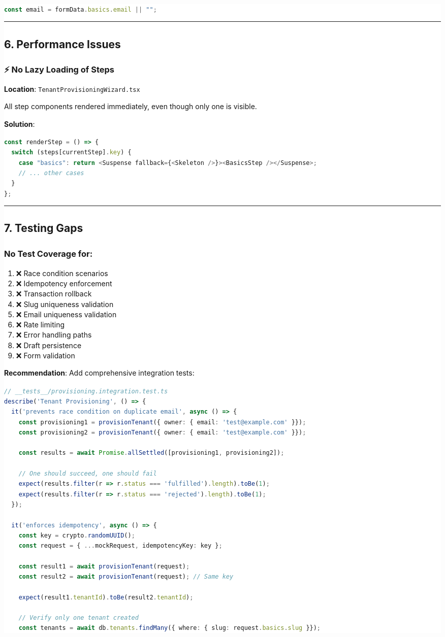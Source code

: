 ```typescript
const email = formData.basics.email || "";
```

---

## 6. Performance Issues

### ⚡ No Lazy Loading of Steps
**Location**: `TenantProvisioningWizard.tsx`

All step components rendered immediately, even though only one is visible.

**Solution**:
```typescript
const renderStep = () => {
  switch (steps[currentStep].key) {
    case "basics": return <Suspense fallback={<Skeleton />}><BasicsStep /></Suspense>;
    // ... other cases
  }
};
```

---

## 7. Testing Gaps

### No Test Coverage for:
1. ❌ Race condition scenarios
2. ❌ Idempotency enforcement
3. ❌ Transaction rollback
4. ❌ Slug uniqueness validation
5. ❌ Email uniqueness validation
6. ❌ Rate limiting
7. ❌ Error handling paths
8. ❌ Draft persistence
9. ❌ Form validation

**Recommendation**: Add comprehensive integration tests:

```typescript
// __tests__/provisioning.integration.test.ts
describe('Tenant Provisioning', () => {
  it('prevents race condition on duplicate email', async () => {
    const provisioning1 = provisionTenant({ owner: { email: 'test@example.com' }});
    const provisioning2 = provisionTenant({ owner: { email: 'test@example.com' }});
    
    const results = await Promise.allSettled([provisioning1, provisioning2]);
    
    // One should succeed, one should fail
    expect(results.filter(r => r.status === 'fulfilled').length).toBe(1);
    expect(results.filter(r => r.status === 'rejected').length).toBe(1);
  });
  
  it('enforces idempotency', async () => {
    const key = crypto.randomUUID();
    const request = { ...mockRequest, idempotencyKey: key };
    
    const result1 = await provisionTenant(request);
    const result2 = await provisionTenant(request); // Same key
    
    expect(result1.tenantId).toBe(result2.tenantId);
    
    // Verify only one tenant created
    const tenants = await db.tenants.findMany({ where: { slug: request.basics.slug }});
```
